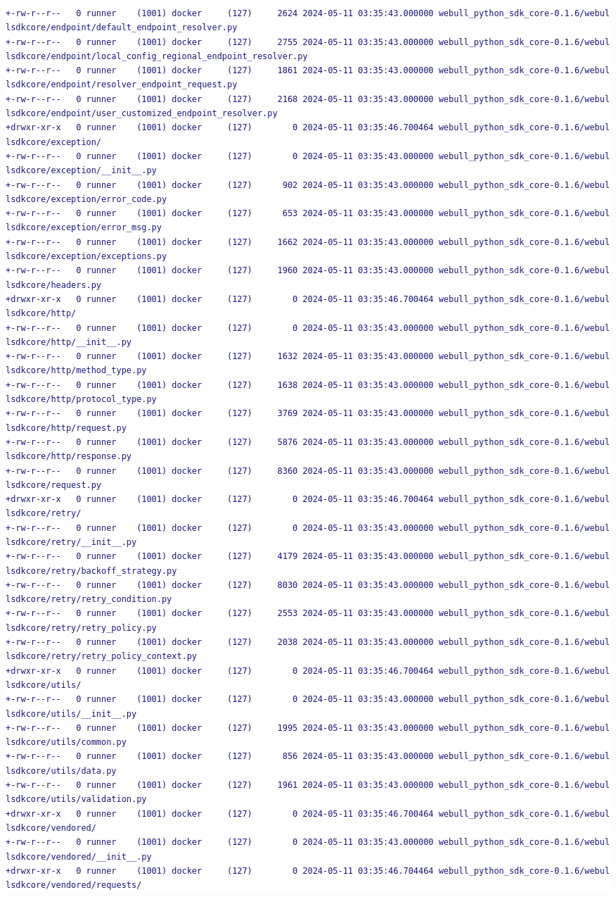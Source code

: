 ```diff
+-rw-r--r--   0 runner    (1001) docker     (127)     2624 2024-05-11 03:35:43.000000 webull_python_sdk_core-0.1.6/webullsdkcore/endpoint/default_endpoint_resolver.py
+-rw-r--r--   0 runner    (1001) docker     (127)     2755 2024-05-11 03:35:43.000000 webull_python_sdk_core-0.1.6/webullsdkcore/endpoint/local_config_regional_endpoint_resolver.py
+-rw-r--r--   0 runner    (1001) docker     (127)     1861 2024-05-11 03:35:43.000000 webull_python_sdk_core-0.1.6/webullsdkcore/endpoint/resolver_endpoint_request.py
+-rw-r--r--   0 runner    (1001) docker     (127)     2168 2024-05-11 03:35:43.000000 webull_python_sdk_core-0.1.6/webullsdkcore/endpoint/user_customized_endpoint_resolver.py
+drwxr-xr-x   0 runner    (1001) docker     (127)        0 2024-05-11 03:35:46.700464 webull_python_sdk_core-0.1.6/webullsdkcore/exception/
+-rw-r--r--   0 runner    (1001) docker     (127)        0 2024-05-11 03:35:43.000000 webull_python_sdk_core-0.1.6/webullsdkcore/exception/__init__.py
+-rw-r--r--   0 runner    (1001) docker     (127)      902 2024-05-11 03:35:43.000000 webull_python_sdk_core-0.1.6/webullsdkcore/exception/error_code.py
+-rw-r--r--   0 runner    (1001) docker     (127)      653 2024-05-11 03:35:43.000000 webull_python_sdk_core-0.1.6/webullsdkcore/exception/error_msg.py
+-rw-r--r--   0 runner    (1001) docker     (127)     1662 2024-05-11 03:35:43.000000 webull_python_sdk_core-0.1.6/webullsdkcore/exception/exceptions.py
+-rw-r--r--   0 runner    (1001) docker     (127)     1960 2024-05-11 03:35:43.000000 webull_python_sdk_core-0.1.6/webullsdkcore/headers.py
+drwxr-xr-x   0 runner    (1001) docker     (127)        0 2024-05-11 03:35:46.700464 webull_python_sdk_core-0.1.6/webullsdkcore/http/
+-rw-r--r--   0 runner    (1001) docker     (127)        0 2024-05-11 03:35:43.000000 webull_python_sdk_core-0.1.6/webullsdkcore/http/__init__.py
+-rw-r--r--   0 runner    (1001) docker     (127)     1632 2024-05-11 03:35:43.000000 webull_python_sdk_core-0.1.6/webullsdkcore/http/method_type.py
+-rw-r--r--   0 runner    (1001) docker     (127)     1638 2024-05-11 03:35:43.000000 webull_python_sdk_core-0.1.6/webullsdkcore/http/protocol_type.py
+-rw-r--r--   0 runner    (1001) docker     (127)     3769 2024-05-11 03:35:43.000000 webull_python_sdk_core-0.1.6/webullsdkcore/http/request.py
+-rw-r--r--   0 runner    (1001) docker     (127)     5876 2024-05-11 03:35:43.000000 webull_python_sdk_core-0.1.6/webullsdkcore/http/response.py
+-rw-r--r--   0 runner    (1001) docker     (127)     8360 2024-05-11 03:35:43.000000 webull_python_sdk_core-0.1.6/webullsdkcore/request.py
+drwxr-xr-x   0 runner    (1001) docker     (127)        0 2024-05-11 03:35:46.700464 webull_python_sdk_core-0.1.6/webullsdkcore/retry/
+-rw-r--r--   0 runner    (1001) docker     (127)        0 2024-05-11 03:35:43.000000 webull_python_sdk_core-0.1.6/webullsdkcore/retry/__init__.py
+-rw-r--r--   0 runner    (1001) docker     (127)     4179 2024-05-11 03:35:43.000000 webull_python_sdk_core-0.1.6/webullsdkcore/retry/backoff_strategy.py
+-rw-r--r--   0 runner    (1001) docker     (127)     8030 2024-05-11 03:35:43.000000 webull_python_sdk_core-0.1.6/webullsdkcore/retry/retry_condition.py
+-rw-r--r--   0 runner    (1001) docker     (127)     2553 2024-05-11 03:35:43.000000 webull_python_sdk_core-0.1.6/webullsdkcore/retry/retry_policy.py
+-rw-r--r--   0 runner    (1001) docker     (127)     2038 2024-05-11 03:35:43.000000 webull_python_sdk_core-0.1.6/webullsdkcore/retry/retry_policy_context.py
+drwxr-xr-x   0 runner    (1001) docker     (127)        0 2024-05-11 03:35:46.700464 webull_python_sdk_core-0.1.6/webullsdkcore/utils/
+-rw-r--r--   0 runner    (1001) docker     (127)        0 2024-05-11 03:35:43.000000 webull_python_sdk_core-0.1.6/webullsdkcore/utils/__init__.py
+-rw-r--r--   0 runner    (1001) docker     (127)     1995 2024-05-11 03:35:43.000000 webull_python_sdk_core-0.1.6/webullsdkcore/utils/common.py
+-rw-r--r--   0 runner    (1001) docker     (127)      856 2024-05-11 03:35:43.000000 webull_python_sdk_core-0.1.6/webullsdkcore/utils/data.py
+-rw-r--r--   0 runner    (1001) docker     (127)     1961 2024-05-11 03:35:43.000000 webull_python_sdk_core-0.1.6/webullsdkcore/utils/validation.py
+drwxr-xr-x   0 runner    (1001) docker     (127)        0 2024-05-11 03:35:46.700464 webull_python_sdk_core-0.1.6/webullsdkcore/vendored/
+-rw-r--r--   0 runner    (1001) docker     (127)        0 2024-05-11 03:35:43.000000 webull_python_sdk_core-0.1.6/webullsdkcore/vendored/__init__.py
+drwxr-xr-x   0 runner    (1001) docker     (127)        0 2024-05-11 03:35:46.704464 webull_python_sdk_core-0.1.6/webullsdkcore/vendored/requests/
```
